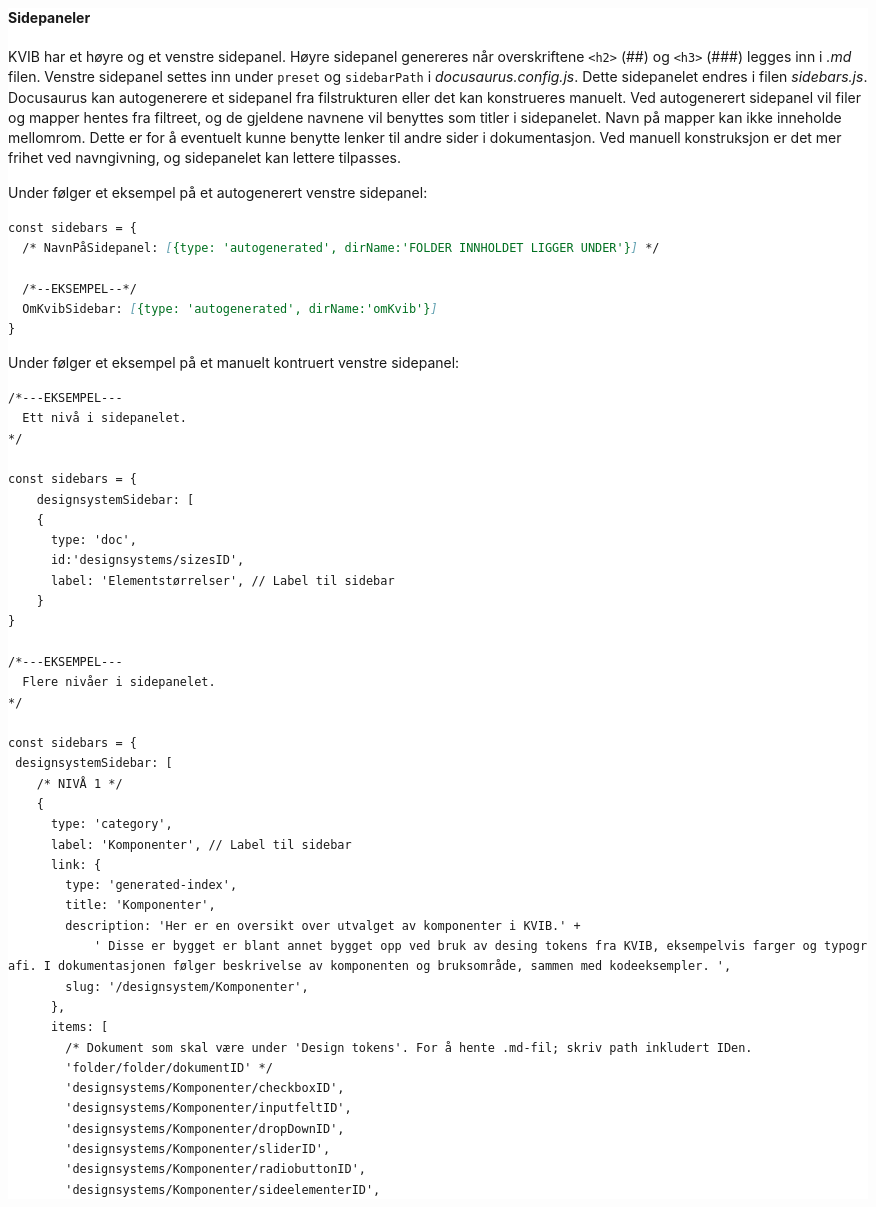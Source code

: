 #### Sidepaneler
KVIB har et høyre og et venstre sidepanel. Høyre sidepanel genereres når overskriftene <code><h2\></code> (##) og <code><h3\></code> (###) legges inn i _.md_ filen.
Venstre sidepanel settes inn under <code>preset</code> og <code>sidebarPath</code> i _docusaurus.config.js_. Dette sidepanelet endres i filen _sidebars.js_. Docusaurus kan autogenerere et sidepanel fra filstrukturen eller det kan konstrueres manuelt.
Ved autogenerert sidepanel vil filer og mapper hentes fra filtreet, og de gjeldene navnene vil benyttes som titler i sidepanelet. Navn på mapper kan ikke inneholde mellomrom. Dette er for å eventuelt kunne benytte lenker til andre sider i dokumentasjon.
Ved manuell konstruksjon er det mer frihet ved navngivning, og sidepanelet kan lettere tilpasses.

Under følger et eksempel på et autogenerert venstre sidepanel:
```markdown title='sidebars.js'
const sidebars = {
  /* NavnPåSidepanel: [{type: 'autogenerated', dirName:'FOLDER INNHOLDET LIGGER UNDER'}] */

  /*--EKSEMPEL--*/
  OmKvibSidebar: [{type: 'autogenerated', dirName:'omKvib'}]
}
```

Under følger et eksempel på et manuelt kontruert venstre sidepanel:
```markdown title='sidebars.js'
/*---EKSEMPEL--- 
  Ett nivå i sidepanelet.
*/

const sidebars = {
    designsystemSidebar: [
    {
      type: 'doc',
      id:'designsystems/sizesID',
      label: 'Elementstørrelser', // Label til sidebar
    }
}

/*---EKSEMPEL---
  Flere nivåer i sidepanelet.
*/

const sidebars = {
 designsystemSidebar: [
    /* NIVÅ 1 */
    {
      type: 'category',
      label: 'Komponenter', // Label til sidebar
      link: {
        type: 'generated-index',
        title: 'Komponenter',
        description: 'Her er en oversikt over utvalget av komponenter i KVIB.' +
            ' Disse er bygget er blant annet bygget opp ved bruk av desing tokens fra KVIB, eksempelvis farger og typografi. I dokumentasjonen følger beskrivelse av komponenten og bruksområde, sammen med kodeeksempler. ',
        slug: '/designsystem/Komponenter',
      },
      items: [
        /* Dokument som skal være under 'Design tokens'. For å hente .md-fil; skriv path inkludert IDen.
        'folder/folder/dokumentID' */
        'designsystems/Komponenter/checkboxID',
        'designsystems/Komponenter/inputfeltID',
        'designsystems/Komponenter/dropDownID',
        'designsystems/Komponenter/sliderID',
        'designsystems/Komponenter/radiobuttonID',
        'designsystems/Komponenter/sideelementerID',
```